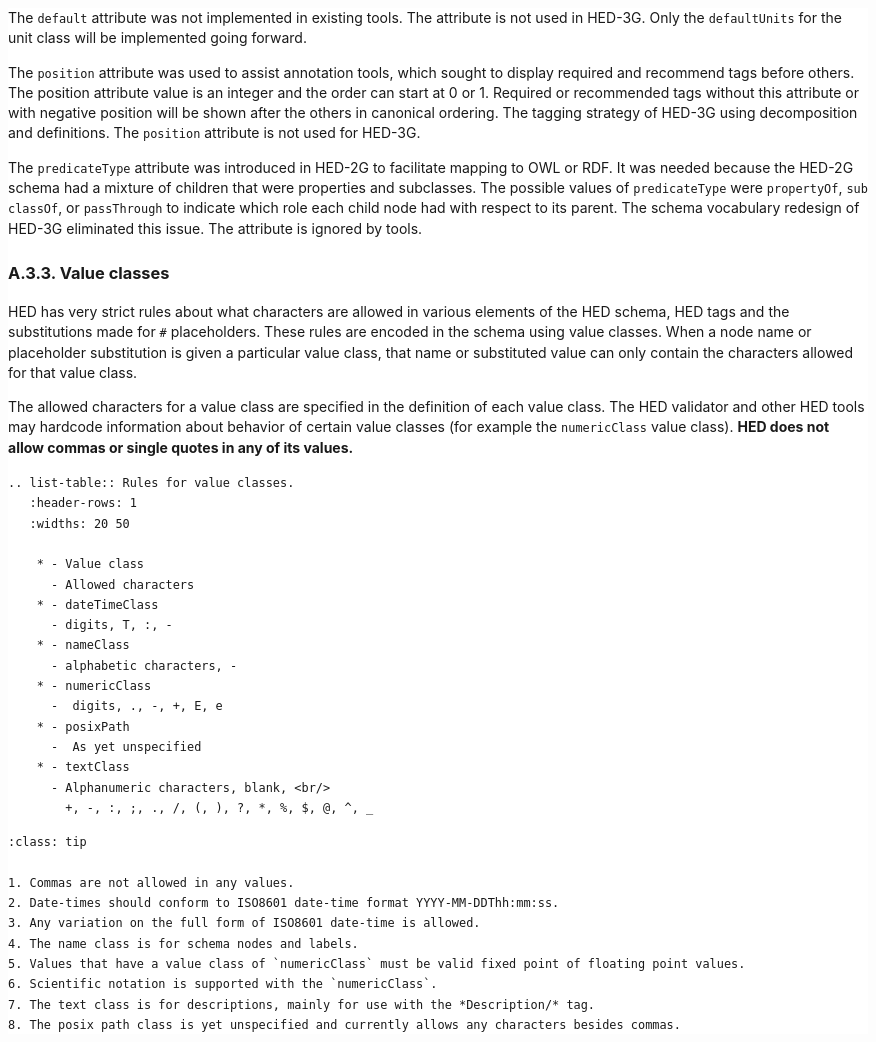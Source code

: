 The `default` attribute was not implemented in existing tools. 
The attribute is not used in HED-3G. Only the `defaultUnits` for the unit class 
will be implemented going forward. 

The `position` attribute was used to assist annotation tools, which sought to 
display required and recommend tags before others. The position attribute value
is an integer and the order can start at 0 or 1. Required or recommended 
tags without this attribute or with negative position will be shown after the 
others in canonical ordering. The tagging strategy of HED-3G using decomposition
and definitions. The `position` attribute is not used for HED-3G.

The `predicateType` attribute was introduced in HED-2G to facilitate mapping 
to OWL or RDF. It was needed because the HED-2G schema had a mixture of children
that were properties and subclasses. The possible values of `predicateType`
were `propertyOf`, `subclassOf`, or `passThrough` to indicate which role each
child node had with respect to its parent. The schema vocabulary redesign of 
HED-3G eliminated this issue. The attribute is ignored by tools.

### A.3.3. Value classes

HED has very strict rules about what characters are allowed in various elements of the HED
schema, HED tags and the substitutions made for `#` placeholders. These rules are encoded in 
the schema using value classes. When a node name or placeholder substitution is given a
particular value class, that name or substituted value can only contain the characters allowed
for that value class. 

The allowed characters for a value class are specified in the definition
of each value class. The HED validator and other HED tools may hardcode information about 
behavior of certain value classes (for example the `numericClass` value class). 
**HED does not allow commas or single quotes in any of its values.**

``````{eval-rst}
.. list-table:: Rules for value classes.
   :header-rows: 1
   :widths: 20 50

    * - Value class
      - Allowed characters
    * - dateTimeClass
      - digits, T, :, - 
    * - nameClass
      - alphabetic characters, -
    * - numericClass
      -  digits, ., -, +, E, e 
    * - posixPath
      -  As yet unspecified
    * - textClass
      - Alphanumeric characters, blank, <br/>
        +, -, :, ;, ., /, (, ), ?, *, %, $, @, ^, _

``````

````{admonition} Notes on rules for allowed characters in the HED schema. 
:class: tip

1. Commas are not allowed in any values.
2. Date-times should conform to ISO8601 date-time format YYYY-MM-DDThh:mm:ss.
3. Any variation on the full form of ISO8601 date-time is allowed.
4. The name class is for schema nodes and labels.
5. Values that have a value class of `numericClass` must be valid fixed point of floating point values.
6. Scientific notation is supported with the `numericClass`.
7. The text class is for descriptions, mainly for use with the *Description/* tag.
8. The posix path class is yet unspecified and currently allows any characters besides commas.

````
